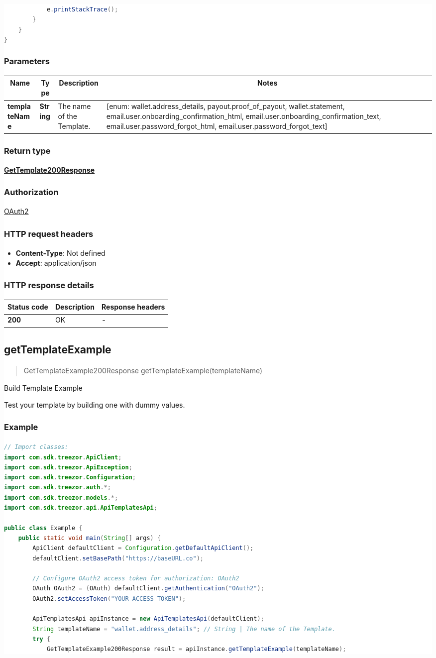 ```java
            e.printStackTrace();
        }
    }
}
```

### Parameters


| Name | Type | Description  | Notes |
|------------- | ------------- | ------------- | -------------|
| **templateName** | **String**| The name of the Template. | [enum: wallet.address_details, payout.proof_of_payout, wallet.statement, email.user.onboarding_confirmation_html, email.user.onboarding_confirmation_text, email.user.password_forgot_html, email.user.password_forgot_text] |

### Return type

[**GetTemplate200Response**](GetTemplate200Response.md)

### Authorization

[OAuth2](../README.md#OAuth2)

### HTTP request headers

- **Content-Type**: Not defined
- **Accept**: application/json


### HTTP response details
| Status code | Description | Response headers |
|-------------|-------------|------------------|
| **200** | OK |  -  |


## getTemplateExample

> GetTemplateExample200Response getTemplateExample(templateName)

Build Template Example

Test your template by building one with dummy values.

### Example

```java
// Import classes:
import com.sdk.treezor.ApiClient;
import com.sdk.treezor.ApiException;
import com.sdk.treezor.Configuration;
import com.sdk.treezor.auth.*;
import com.sdk.treezor.models.*;
import com.sdk.treezor.api.ApiTemplatesApi;

public class Example {
    public static void main(String[] args) {
        ApiClient defaultClient = Configuration.getDefaultApiClient();
        defaultClient.setBasePath("https://baseURL.co");
        
        // Configure OAuth2 access token for authorization: OAuth2
        OAuth OAuth2 = (OAuth) defaultClient.getAuthentication("OAuth2");
        OAuth2.setAccessToken("YOUR ACCESS TOKEN");

        ApiTemplatesApi apiInstance = new ApiTemplatesApi(defaultClient);
        String templateName = "wallet.address_details"; // String | The name of the Template.
        try {
            GetTemplateExample200Response result = apiInstance.getTemplateExample(templateName);
```